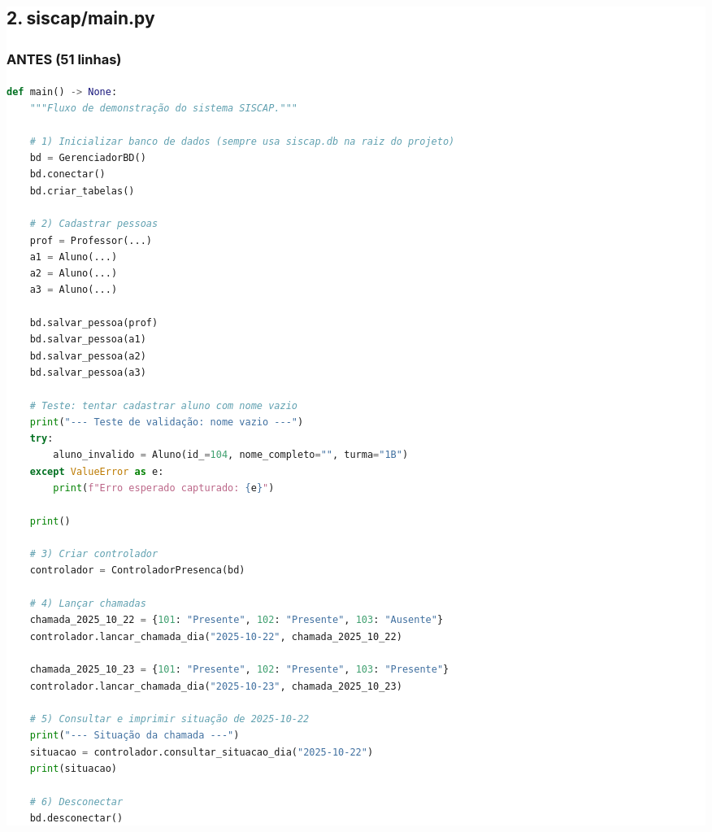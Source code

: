 
## 2. siscap/main.py

### ANTES (51 linhas)
```python
def main() -> None:
    """Fluxo de demonstração do sistema SISCAP."""

    # 1) Inicializar banco de dados (sempre usa siscap.db na raiz do projeto)
    bd = GerenciadorBD()
    bd.conectar()
    bd.criar_tabelas()

    # 2) Cadastrar pessoas
    prof = Professor(...)
    a1 = Aluno(...)
    a2 = Aluno(...)
    a3 = Aluno(...)

    bd.salvar_pessoa(prof)
    bd.salvar_pessoa(a1)
    bd.salvar_pessoa(a2)
    bd.salvar_pessoa(a3)

    # Teste: tentar cadastrar aluno com nome vazio
    print("--- Teste de validação: nome vazio ---")
    try:
        aluno_invalido = Aluno(id_=104, nome_completo="", turma="1B")
    except ValueError as e:
        print(f"Erro esperado capturado: {e}")

    print()

    # 3) Criar controlador
    controlador = ControladorPresenca(bd)

    # 4) Lançar chamadas
    chamada_2025_10_22 = {101: "Presente", 102: "Presente", 103: "Ausente"}
    controlador.lancar_chamada_dia("2025-10-22", chamada_2025_10_22)

    chamada_2025_10_23 = {101: "Presente", 102: "Presente", 103: "Presente"}
    controlador.lancar_chamada_dia("2025-10-23", chamada_2025_10_23)

    # 5) Consultar e imprimir situação de 2025-10-22
    print("--- Situação da chamada ---")
    situacao = controlador.consultar_situacao_dia("2025-10-22")
    print(situacao)

    # 6) Desconectar
    bd.desconectar()
```

